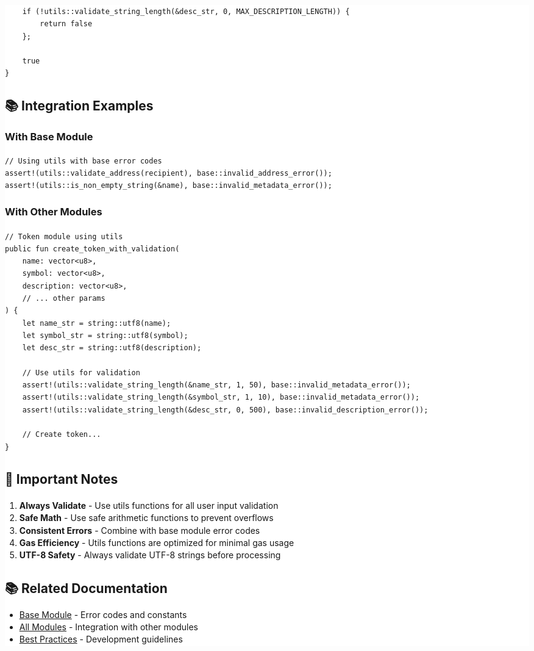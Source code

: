 ```move
    if (!utils::validate_string_length(&desc_str, 0, MAX_DESCRIPTION_LENGTH)) {
        return false
    };

    true
}
```

## 📚 Integration Examples

### With Base Module

```move
// Using utils with base error codes
assert!(utils::validate_address(recipient), base::invalid_address_error());
assert!(utils::is_non_empty_string(&name), base::invalid_metadata_error());
```

### With Other Modules

```move
// Token module using utils
public fun create_token_with_validation(
    name: vector<u8>,
    symbol: vector<u8>,
    description: vector<u8>,
    // ... other params
) {
    let name_str = string::utf8(name);
    let symbol_str = string::utf8(symbol);
    let desc_str = string::utf8(description);

    // Use utils for validation
    assert!(utils::validate_string_length(&name_str, 1, 50), base::invalid_metadata_error());
    assert!(utils::validate_string_length(&symbol_str, 1, 10), base::invalid_metadata_error());
    assert!(utils::validate_string_length(&desc_str, 0, 500), base::invalid_description_error());

    // Create token...
}
```

## 🚨 Important Notes

1. **Always Validate** - Use utils functions for all user input validation
2. **Safe Math** - Use safe arithmetic functions to prevent overflows
3. **Consistent Errors** - Combine with base module error codes
4. **Gas Efficiency** - Utils functions are optimized for minimal gas usage
5. **UTF-8 Safety** - Always validate UTF-8 strings before processing

## 📚 Related Documentation

- [Base Module](./base.md) - Error codes and constants
- [All Modules](../README.md) - Integration with other modules
- [Best Practices](../guides/best-practices.md) - Development guidelines

